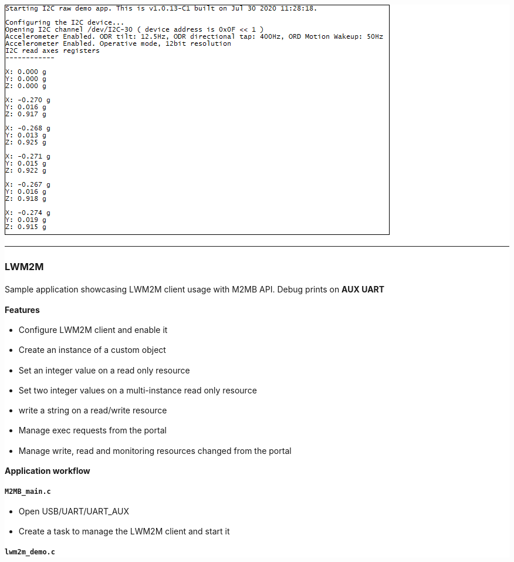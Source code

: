 

![](pictures/samples/i2c_combined_bordered.png)

---------------------



### LWM2M

Sample application showcasing LWM2M client usage with M2MB API. Debug prints on **AUX UART**


**Features**


- Configure LWM2M client and enable it

- Create an instance of a custom object

- Set an integer value on a read only resource

- Set two integer values on a multi-instance read only resource

- write a string on a read/write resource

- Manage exec requests from the portal

- Manage write, read and monitoring resources changed from the portal

**Application workflow**

**`M2MB_main.c`**

- Open USB/UART/UART_AUX

- Create a task to manage the LWM2M client and start it


**`lwm2m_demo.c`**
